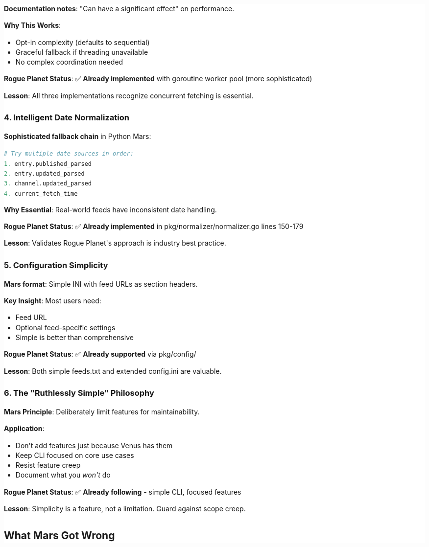 **Documentation notes**: "Can have a significant effect" on performance.

**Why This Works**:
- Opt-in complexity (defaults to sequential)
- Graceful fallback if threading unavailable
- No complex coordination needed

**Rogue Planet Status**: ✅ **Already implemented** with goroutine worker pool (more sophisticated)

**Lesson**: All three implementations recognize concurrent fetching is essential.

### 4. Intelligent Date Normalization

**Sophisticated fallback chain** in Python Mars:

```python
# Try multiple date sources in order:
1. entry.published_parsed
2. entry.updated_parsed
3. channel.updated_parsed
4. current_fetch_time
```

**Why Essential**: Real-world feeds have inconsistent date handling.

**Rogue Planet Status**: ✅ **Already implemented** in pkg/normalizer/normalizer.go lines 150-179

**Lesson**: Validates Rogue Planet's approach is industry best practice.

### 5. Configuration Simplicity

**Mars format**: Simple INI with feed URLs as section headers.

**Key Insight**: Most users need:
- Feed URL
- Optional feed-specific settings
- Simple is better than comprehensive

**Rogue Planet Status**: ✅ **Already supported** via pkg/config/

**Lesson**: Both simple feeds.txt and extended config.ini are valuable.

### 6. The "Ruthlessly Simple" Philosophy

**Mars Principle**: Deliberately limit features for maintainability.

**Application**:
- Don't add features just because Venus has them
- Keep CLI focused on core use cases
- Resist feature creep
- Document what you *won't* do

**Rogue Planet Status**: ✅ **Already following** - simple CLI, focused features

**Lesson**: Simplicity is a feature, not a limitation. Guard against scope creep.

## What Mars Got Wrong

